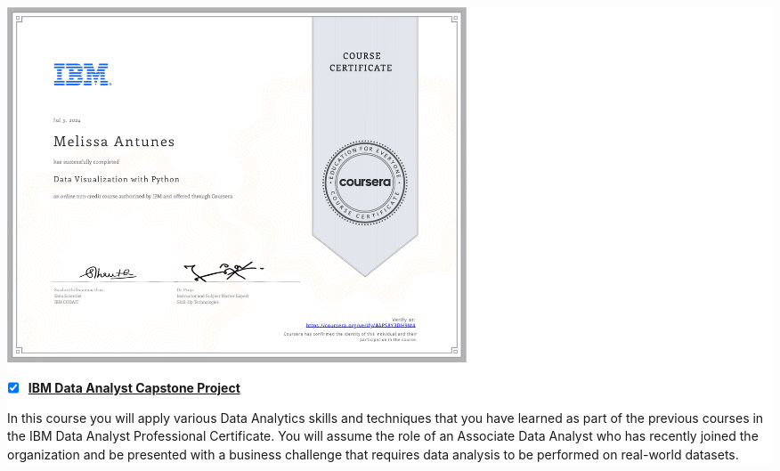 <img src="https://github.com/MelissaAntunes/IBM-data-analyst-professional/blob/main/Certificates/data-viz-with-python.png" width=60% height=60%>

- [x] [__IBM Data Analyst Capstone Project__]()

In this course you will apply various Data Analytics skills and techniques that you have learned as part of the previous courses in the IBM Data Analyst Professional Certificate. You will assume the role of an Associate Data Analyst who has recently joined the organization and be presented with a business challenge that requires data analysis to be performed on real-world datasets. 

<p align="center">